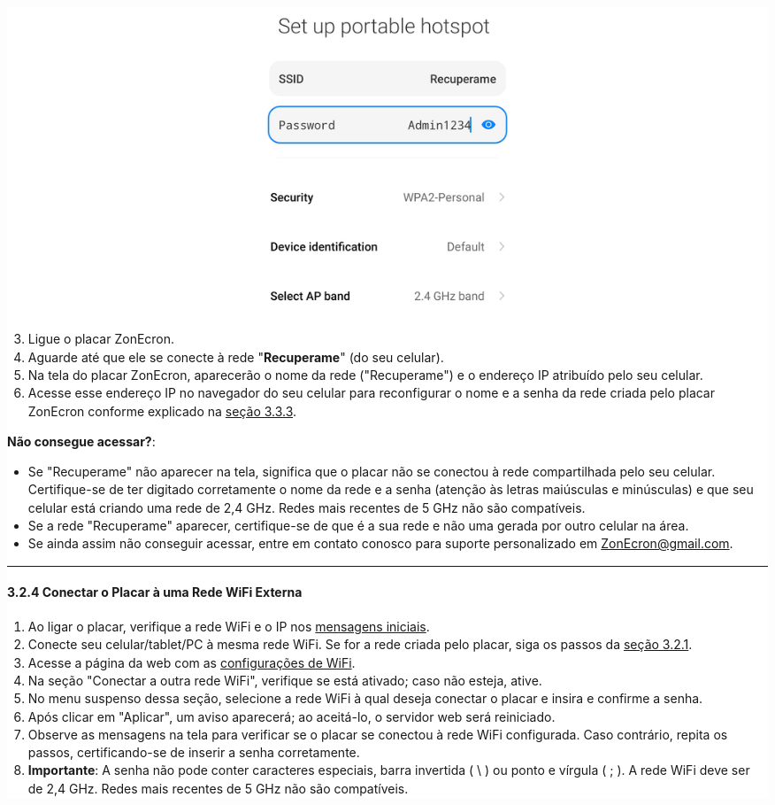 ![Recovery WiFi](../images/scoreboard/phone_recover.jpg)

3. Ligue o placar ZonEcron.
4. Aguarde até que ele se conecte à rede "**Recuperame**" (do seu celular).
5. Na tela do placar ZonEcron, aparecerão o nome da rede ("Recuperame") e o endereço IP atribuído pelo seu celular.
6. Acesse esse endereço IP no navegador do seu celular para reconfigurar o nome e a senha da rede criada pelo placar ZonEcron conforme explicado na [seção 3.3.3](#333-wifi).

**Não consegue acessar?**:
- Se "Recuperame" não aparecer na tela, significa que o placar não se conectou à rede compartilhada pelo seu celular. Certifique-se de ter digitado corretamente o nome da rede e a senha (atenção às letras maiúsculas e minúsculas) e que seu celular está criando uma rede de 2,4 GHz. Redes mais recentes de 5 GHz não são compatíveis.
- Se a rede "Recuperame" aparecer, certifique-se de que é a sua rede e não uma gerada por outro celular na área.
- Se ainda assim não conseguir acessar, entre em contato conosco para suporte personalizado em [ZonEcron@gmail.com](mailto:ZonEcron@gmail.com?subject=Problemas%20de%20conexão).

---

#### 3.2.4 Conectar o Placar à uma Rede WiFi Externa

1. Ao ligar o placar, verifique a rede WiFi e o IP nos [mensagens iniciais](#251-mensagens-iniciais).
2. Conecte seu celular/tablet/PC à mesma rede WiFi. Se for a rede criada pelo placar, siga os passos da [seção 3.2.1](#321-conectar-se-ao-wifi-do-placar).
3. Acesse a página da web com as [configurações de WiFi](#333-wifi).
4. Na seção "Conectar a outra rede WiFi", verifique se está ativado; caso não esteja, ative.
5. No menu suspenso dessa seção, selecione a rede WiFi à qual deseja conectar o placar e insira e confirme a senha.
6. Após clicar em "Aplicar", um aviso aparecerá; ao aceitá-lo, o servidor web será reiniciado.
7. Observe as mensagens na tela para verificar se o placar se conectou à rede WiFi configurada. Caso contrário, repita os passos, certificando-se de inserir a senha corretamente.
8. **Importante**: A senha não pode conter caracteres especiais, barra invertida ( \ ) ou ponto e vírgula ( ; ). A rede WiFi deve ser de 2,4 GHz. Redes mais recentes de 5 GHz não são compatíveis.
